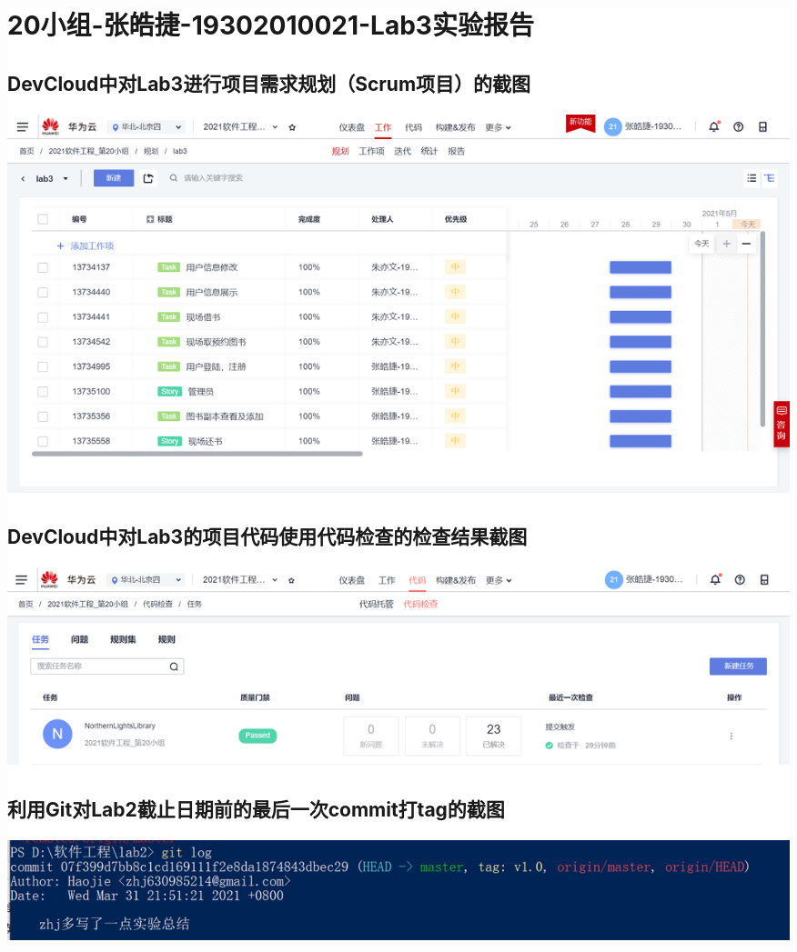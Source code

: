 # 20小组-张皓捷-19302010021-Lab3实验报告

## DevCloud中对Lab3进⾏项⽬需求规划（Scrum项⽬）的截图

![Scrum_Plan](pictures\lab3\Scrum_Plan.png)



## DevCloud中对Lab3的项⽬代码使⽤代码检查的检查结果截图

![code_check](pictures\lab3\code_check.PNG)



## 利⽤Git对Lab2截⽌⽇期前的最后⼀次commit打tag的截图

![tag_lab2](pictures\lab3\tag_lab2.PNG)
